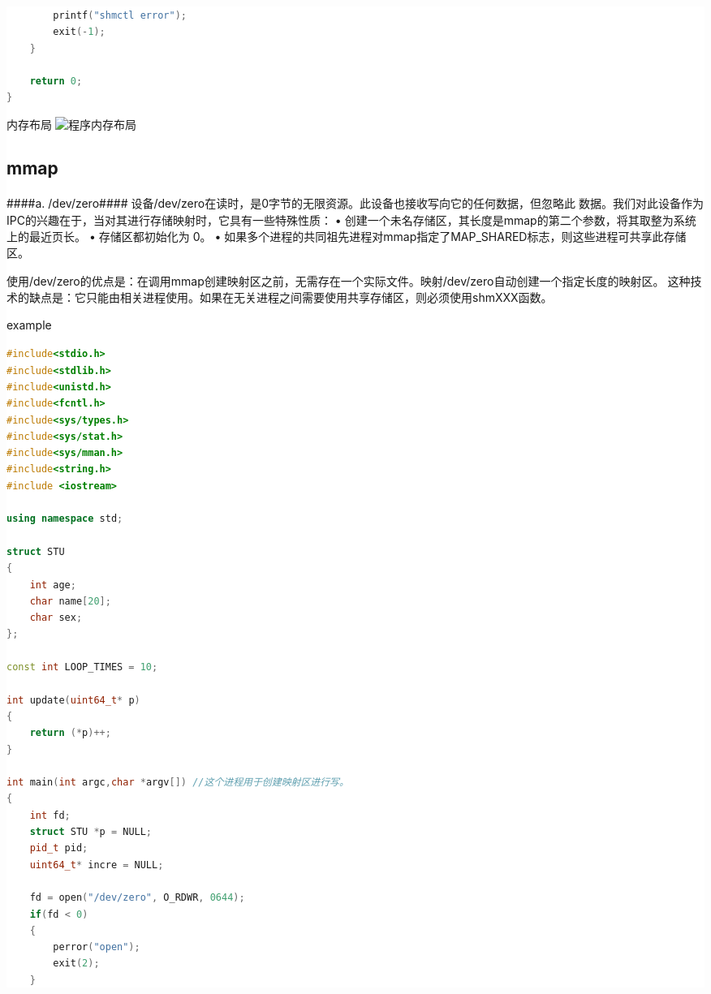 ``` cpp
		printf("shmctl error");
		exit(-1);
	}

	return 0;
}
```

内存布局
![程序内存布局](/2017/03/23/linux-ipc/share_mem01.png)

## mmap
####a. /dev/zero####
设备/dev/zero在读时，是0字节的无限资源。此设备也接收写向它的任何数据，但忽略此
数据。我们对此设备作为IPC的兴趣在于，当对其进行存储映射时，它具有一些特殊性质：
• 创建一个未名存储区，其长度是mmap的第二个参数，将其取整为系统上的最近页长。
• 存储区都初始化为 0。
• 如果多个进程的共同祖先进程对mmap指定了MAP_SHARED标志，则这些进程可共享此存储区。

使用/dev/zero的优点是：在调用mmap创建映射区之前，无需存在一个实际文件。映射/dev/zero自动创建一个指定长度的映射区。
这种技术的缺点是：它只能由相关进程使用。如果在无关进程之间需要使用共享存储区，则必须使用shmXXX函数。

example
``` cpp
#include<stdio.h>
#include<stdlib.h>
#include<unistd.h>
#include<fcntl.h>
#include<sys/types.h>
#include<sys/stat.h>
#include<sys/mman.h>
#include<string.h>
#include <iostream>

using namespace std;

struct STU
{
	int age;
	char name[20];
	char sex;
};

const int LOOP_TIMES = 10;

int update(uint64_t* p)
{
	return (*p)++;
}

int main(int argc,char *argv[]) //这个进程用于创建映射区进行写。
{
	int fd;
	struct STU *p = NULL;
	pid_t pid;
	uint64_t* incre = NULL;

	fd = open("/dev/zero", O_RDWR, 0644);
	if(fd < 0)
	{
		perror("open");
		exit(2);
	}
```